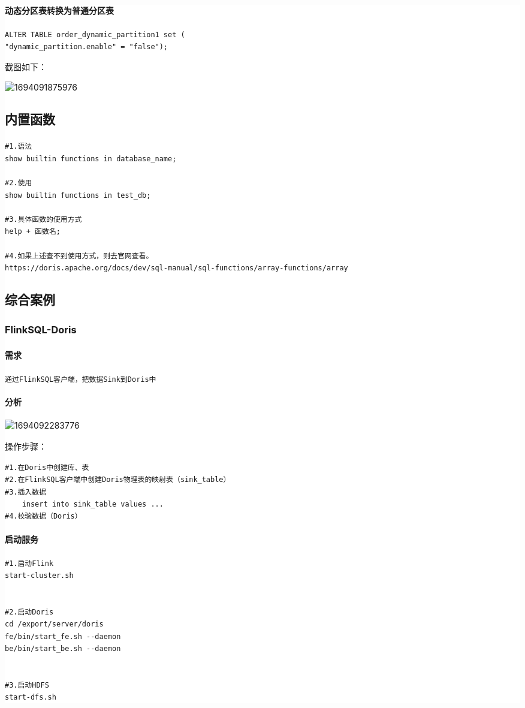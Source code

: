 #### 动态分区表转换为普通分区表

~~~shell
ALTER TABLE order_dynamic_partition1 set (
"dynamic_partition.enable" = "false");
~~~

截图如下：

![1694091875976](assets/1694091875976.png)

## 内置函数

~~~shell
#1.语法
show builtin functions in database_name;

#2.使用
show builtin functions in test_db;

#3.具体函数的使用方式
help + 函数名;

#4.如果上述查不到使用方式，则去官网查看。
https://doris.apache.org/docs/dev/sql-manual/sql-functions/array-functions/array
~~~

## 综合案例

### FlinkSQL-Doris

#### 需求

~~~shell
通过FlinkSQL客户端，把数据Sink到Doris中
~~~

#### 分析

![1694092283776](assets/1694092283776.png)

操作步骤：

~~~shell
#1.在Doris中创建库、表
#2.在FlinkSQL客户端中创建Doris物理表的映射表（sink_table）
#3.插入数据
	insert into sink_table values ...
#4.校验数据（Doris）
~~~

#### 启动服务

~~~shell
#1.启动Flink
start-cluster.sh


#2.启动Doris
cd /export/server/doris
fe/bin/start_fe.sh --daemon
be/bin/start_be.sh --daemon


#3.启动HDFS
start-dfs.sh
~~~